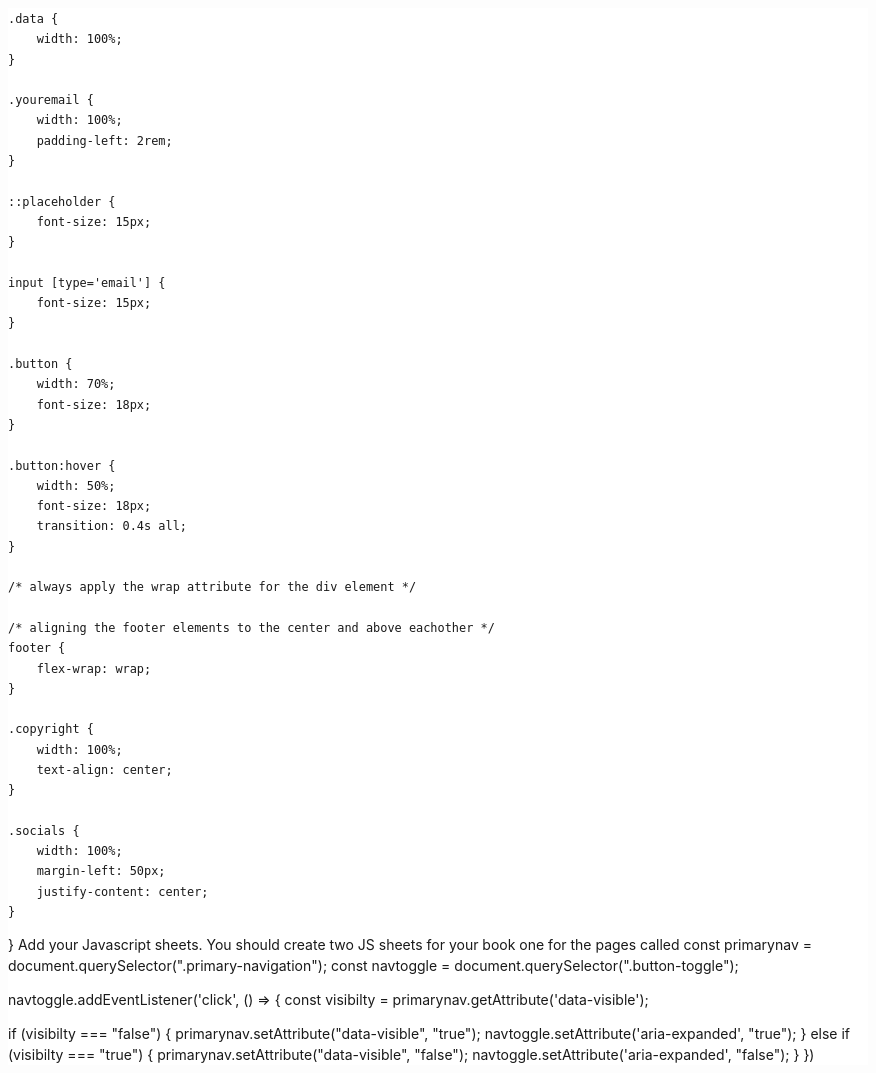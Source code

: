 	.data {
		width: 100%;
	}

	.youremail {
		width: 100%;
		padding-left: 2rem;
	}

	::placeholder {
		font-size: 15px;
	}

	input [type='email'] {
		font-size: 15px;
	}

	.button {
		width: 70%;
		font-size: 18px;
	}

	.button:hover {
		width: 50%;
		font-size: 18px;
		transition: 0.4s all;
	}

	/* always apply the wrap attribute for the div element */

	/* aligning the footer elements to the center and above eachother */
	footer {
		flex-wrap: wrap;
	}

	.copyright {
		width: 100%;
		text-align: center;
	}

	.socials {
		width: 100%;
		margin-left: 50px;
		justify-content: center;
	}
}
    </style>
Add your Javascript sheets. You should create two JS sheets for your book one for the pages called
const primarynav = document.querySelector(".primary-navigation");
const navtoggle = document.querySelector(".button-toggle");

navtoggle.addEventListener('click', () => {
 const visibilty = primarynav.getAttribute('data-visible');

 if (visibilty === "false") {
  primarynav.setAttribute("data-visible", "true");
  navtoggle.setAttribute('aria-expanded', "true");
 }
 else if (visibilty === "true") {
  primarynav.setAttribute("data-visible", "false");
  navtoggle.setAttribute('aria-expanded', "false");
 }
})
